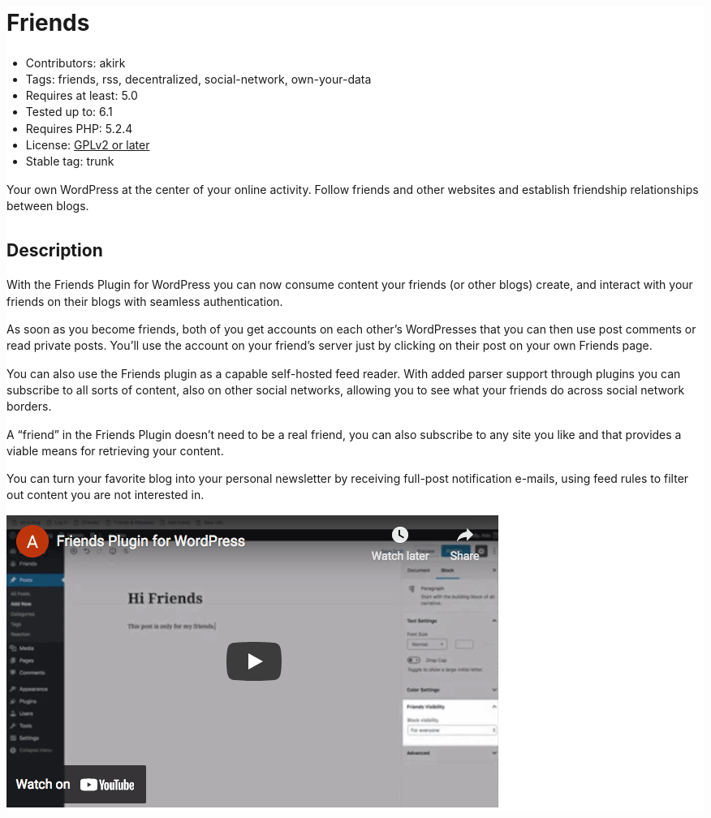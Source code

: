 # Friends

- Contributors: akirk
- Tags: friends, rss, decentralized, social-network, own-your-data
- Requires at least: 5.0
- Tested up to: 6.1
- Requires PHP: 5.2.4
- License: [GPLv2 or later](http://www.gnu.org/licenses/gpl-2.0.html)
- Stable tag: trunk

Your own WordPress at the center of your online activity. Follow friends and other websites and establish friendship relationships between blogs.

## Description

With the Friends Plugin for WordPress you can now consume content your friends (or other blogs) create, and interact with your friends on their blogs with seamless authentication.

As soon as you become friends, both of you get accounts on each other’s WordPresses that you can then use post comments or read private posts. You’ll use the account on your friend’s server just by clicking on their post on your own Friends page.

You can also use the Friends plugin as a capable self-hosted feed reader. With added parser support through plugins you can subscribe to all sorts of content, also on other social networks, allowing you to see what your friends do across social network borders.

A “friend” in the Friends Plugin doesn’t need to be a real friend, you can also subscribe to any site you like and that provides a viable means for retrieving your content.

You can turn your favorite blog into your personal newsletter by receiving full-post notification e-mails, using feed rules to filter out content you are not interested in.

[![Friends Plugin Demo on Youtube](img/friends-plugin-youtube-thumbnail.png)](https://www.youtube.com/watch?v=4bz6GluXnsk)
